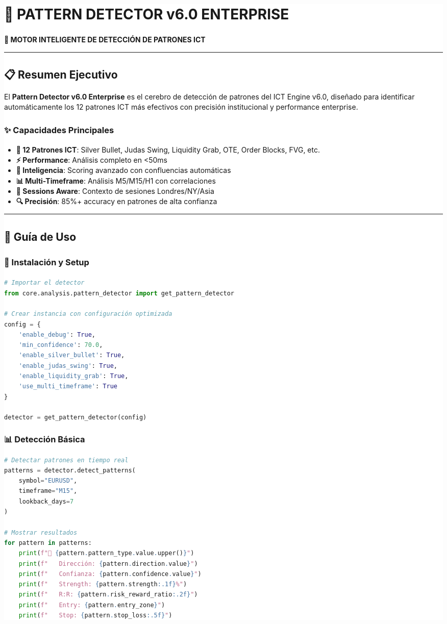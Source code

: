 # 🎯 PATTERN DETECTOR v6.0 ENTERPRISE

**🎲 MOTOR INTELIGENTE DE DETECCIÓN DE PATRONES ICT**

---

## 📋 Resumen Ejecutivo

El **Pattern Detector v6.0 Enterprise** es el cerebro de detección de patrones del ICT Engine v6.0, diseñado para identificar automáticamente los 12 patrones ICT más efectivos con precisión institucional y performance enterprise.

### ✨ Capacidades Principales

- **🎯 12 Patrones ICT**: Silver Bullet, Judas Swing, Liquidity Grab, OTE, Order Blocks, FVG, etc.
- **⚡ Performance**: Análisis completo en <50ms
- **🧠 Inteligencia**: Scoring avanzado con confluencias automáticas
- **📊 Multi-Timeframe**: Análisis M5/M15/H1 con correlaciones
- **🎪 Sessions Aware**: Contexto de sesiones Londres/NY/Asia
- **🔍 Precisión**: 85%+ accuracy en patrones de alta confianza

---

## 🚀 Guía de Uso

### 🔧 Instalación y Setup

```python
# Importar el detector
from core.analysis.pattern_detector import get_pattern_detector

# Crear instancia con configuración optimizada
config = {
    'enable_debug': True,
    'min_confidence': 70.0,
    'enable_silver_bullet': True,
    'enable_judas_swing': True,
    'enable_liquidity_grab': True,
    'use_multi_timeframe': True
}

detector = get_pattern_detector(config)
```

### 📊 Detección Básica

```python
# Detectar patrones en tiempo real
patterns = detector.detect_patterns(
    symbol="EURUSD",
    timeframe="M15",
    lookback_days=7
)

# Mostrar resultados
for pattern in patterns:
    print(f"🎯 {pattern.pattern_type.value.upper()}")
    print(f"   Dirección: {pattern.direction.value}")
    print(f"   Confianza: {pattern.confidence.value}")
    print(f"   Strength: {pattern.strength:.1f}%")
    print(f"   R:R: {pattern.risk_reward_ratio:.2f}")
    print(f"   Entry: {pattern.entry_zone}")
    print(f"   Stop: {pattern.stop_loss:.5f}")
```